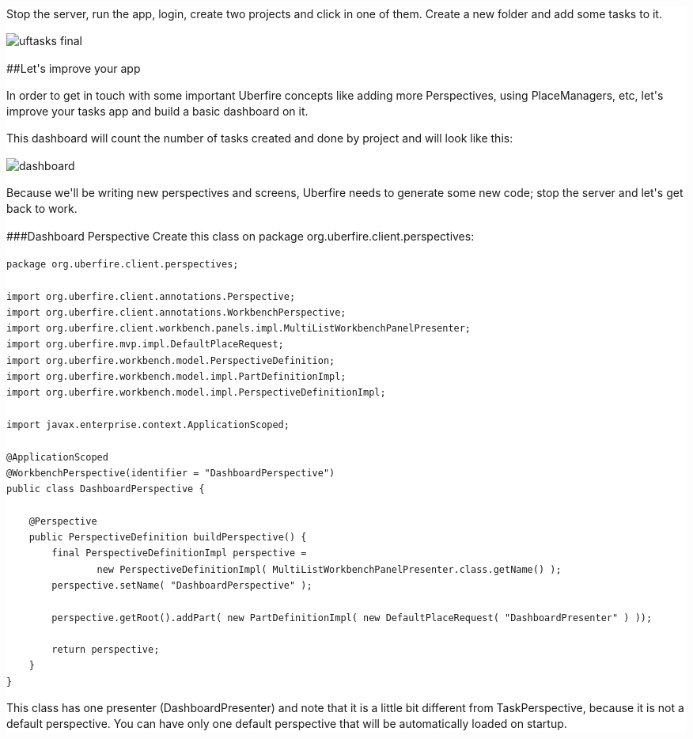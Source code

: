 Stop the server, run the app, login, create two projects and click in one of them. Create a new folder and add some tasks to it.

![uftasks final](ufTasksFinal.png)

##Let's improve your app

In order to get in touch with some important Uberfire concepts like adding more Perspectives, using PlaceManagers, etc, let's improve your tasks app and build a basic dashboard on it.

This dashboard will count the number of tasks created and done by project and will look like this:

![dashboard](dashboardFinal.png)

Because we'll be writing new perspectives and screens, Uberfire needs to generate some new code; stop the server and let's get back to work.

###Dashboard Perspective
Create this class on package org.uberfire.client.perspectives:

```
package org.uberfire.client.perspectives;

import org.uberfire.client.annotations.Perspective;
import org.uberfire.client.annotations.WorkbenchPerspective;
import org.uberfire.client.workbench.panels.impl.MultiListWorkbenchPanelPresenter;
import org.uberfire.mvp.impl.DefaultPlaceRequest;
import org.uberfire.workbench.model.PerspectiveDefinition;
import org.uberfire.workbench.model.impl.PartDefinitionImpl;
import org.uberfire.workbench.model.impl.PerspectiveDefinitionImpl;

import javax.enterprise.context.ApplicationScoped;

@ApplicationScoped
@WorkbenchPerspective(identifier = "DashboardPerspective")
public class DashboardPerspective {

    @Perspective
    public PerspectiveDefinition buildPerspective() {
        final PerspectiveDefinitionImpl perspective =
                new PerspectiveDefinitionImpl( MultiListWorkbenchPanelPresenter.class.getName() );
        perspective.setName( "DashboardPerspective" );

        perspective.getRoot().addPart( new PartDefinitionImpl( new DefaultPlaceRequest( "DashboardPresenter" ) ));

        return perspective;
    }
}
```
This class has one presenter (DashboardPresenter) and note that it is a little bit different from TaskPerspective, because it is not a default perspective. You can have only one default perspective that will be automatically loaded on startup.
